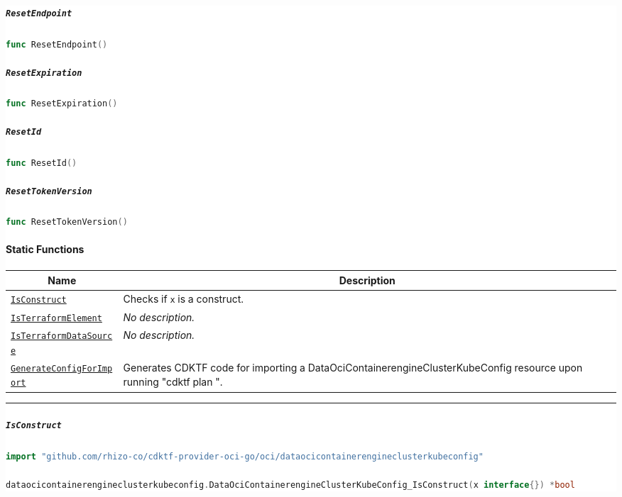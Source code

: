 ##### `ResetEndpoint` <a name="ResetEndpoint" id="rhizo-co-terraform-provider-oci.dataOciContainerengineClusterKubeConfig.DataOciContainerengineClusterKubeConfig.resetEndpoint"></a>

```go
func ResetEndpoint()
```

##### `ResetExpiration` <a name="ResetExpiration" id="rhizo-co-terraform-provider-oci.dataOciContainerengineClusterKubeConfig.DataOciContainerengineClusterKubeConfig.resetExpiration"></a>

```go
func ResetExpiration()
```

##### `ResetId` <a name="ResetId" id="rhizo-co-terraform-provider-oci.dataOciContainerengineClusterKubeConfig.DataOciContainerengineClusterKubeConfig.resetId"></a>

```go
func ResetId()
```

##### `ResetTokenVersion` <a name="ResetTokenVersion" id="rhizo-co-terraform-provider-oci.dataOciContainerengineClusterKubeConfig.DataOciContainerengineClusterKubeConfig.resetTokenVersion"></a>

```go
func ResetTokenVersion()
```

#### Static Functions <a name="Static Functions" id="Static Functions"></a>

| **Name** | **Description** |
| --- | --- |
| <code><a href="#rhizo-co-terraform-provider-oci.dataOciContainerengineClusterKubeConfig.DataOciContainerengineClusterKubeConfig.isConstruct">IsConstruct</a></code> | Checks if `x` is a construct. |
| <code><a href="#rhizo-co-terraform-provider-oci.dataOciContainerengineClusterKubeConfig.DataOciContainerengineClusterKubeConfig.isTerraformElement">IsTerraformElement</a></code> | *No description.* |
| <code><a href="#rhizo-co-terraform-provider-oci.dataOciContainerengineClusterKubeConfig.DataOciContainerengineClusterKubeConfig.isTerraformDataSource">IsTerraformDataSource</a></code> | *No description.* |
| <code><a href="#rhizo-co-terraform-provider-oci.dataOciContainerengineClusterKubeConfig.DataOciContainerengineClusterKubeConfig.generateConfigForImport">GenerateConfigForImport</a></code> | Generates CDKTF code for importing a DataOciContainerengineClusterKubeConfig resource upon running "cdktf plan <stack-name>". |

---

##### `IsConstruct` <a name="IsConstruct" id="rhizo-co-terraform-provider-oci.dataOciContainerengineClusterKubeConfig.DataOciContainerengineClusterKubeConfig.isConstruct"></a>

```go
import "github.com/rhizo-co/cdktf-provider-oci-go/oci/dataocicontainerengineclusterkubeconfig"

dataocicontainerengineclusterkubeconfig.DataOciContainerengineClusterKubeConfig_IsConstruct(x interface{}) *bool
```

